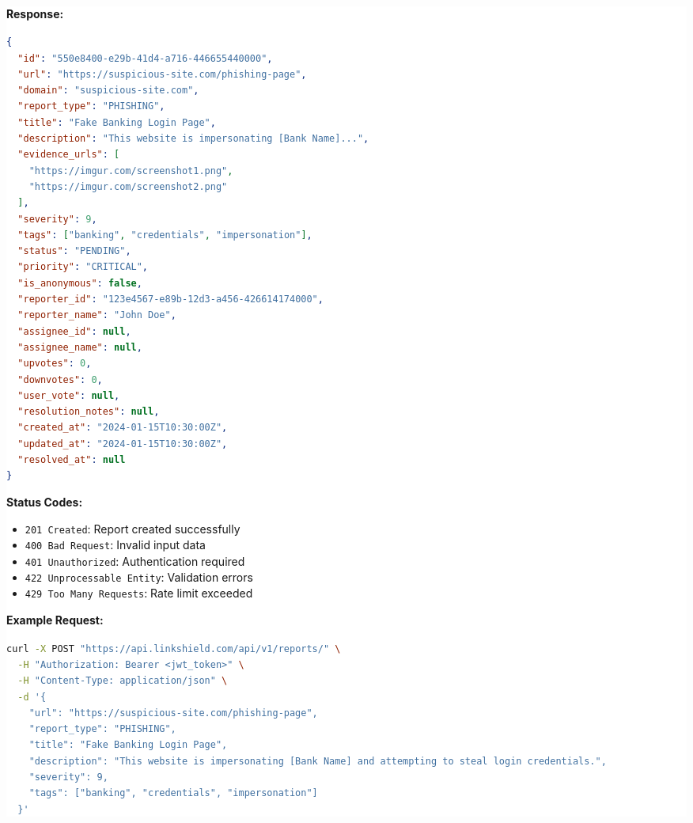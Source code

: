 
**Response:**
```json
{
  "id": "550e8400-e29b-41d4-a716-446655440000",
  "url": "https://suspicious-site.com/phishing-page",
  "domain": "suspicious-site.com",
  "report_type": "PHISHING",
  "title": "Fake Banking Login Page",
  "description": "This website is impersonating [Bank Name]...",
  "evidence_urls": [
    "https://imgur.com/screenshot1.png",
    "https://imgur.com/screenshot2.png"
  ],
  "severity": 9,
  "tags": ["banking", "credentials", "impersonation"],
  "status": "PENDING",
  "priority": "CRITICAL",
  "is_anonymous": false,
  "reporter_id": "123e4567-e89b-12d3-a456-426614174000",
  "reporter_name": "John Doe",
  "assignee_id": null,
  "assignee_name": null,
  "upvotes": 0,
  "downvotes": 0,
  "user_vote": null,
  "resolution_notes": null,
  "created_at": "2024-01-15T10:30:00Z",
  "updated_at": "2024-01-15T10:30:00Z",
  "resolved_at": null
}
```

**Status Codes:**
- `201 Created`: Report created successfully
- `400 Bad Request`: Invalid input data
- `401 Unauthorized`: Authentication required
- `422 Unprocessable Entity`: Validation errors
- `429 Too Many Requests`: Rate limit exceeded

**Example Request:**
```bash
curl -X POST "https://api.linkshield.com/api/v1/reports/" \
  -H "Authorization: Bearer <jwt_token>" \
  -H "Content-Type: application/json" \
  -d '{
    "url": "https://suspicious-site.com/phishing-page",
    "report_type": "PHISHING",
    "title": "Fake Banking Login Page",
    "description": "This website is impersonating [Bank Name] and attempting to steal login credentials.",
    "severity": 9,
    "tags": ["banking", "credentials", "impersonation"]
  }'
```
